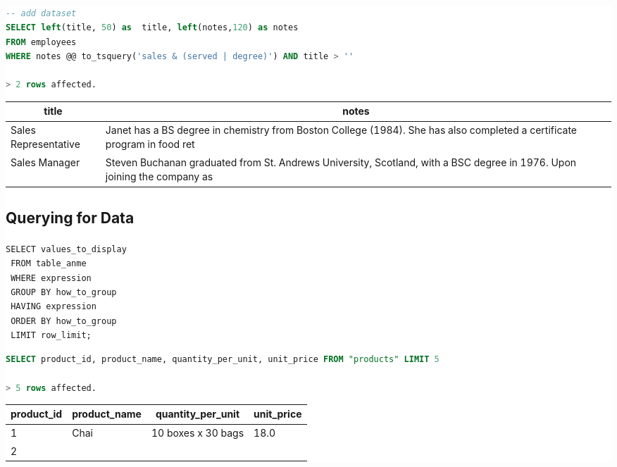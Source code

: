 ```sql
-- add dataset
SELECT left(title, 50) as  title, left(notes,120) as notes
FROM employees
WHERE notes @@ to_tsquery('sales & (served | degree)') AND title > ''

> 2 rows affected.
```

<table>
    <thead>
        <tr>
            <th>title</th>
            <th>notes</th>
        </tr>
    </thead>
    <tbody>
        <tr>
            <td>Sales Representative</td>
            <td>Janet has a BS degree in chemistry from Boston College (1984).  She has also completed a certificate program in food ret</td>
        </tr>
        <tr>
            <td>Sales Manager</td>
            <td>Steven Buchanan graduated from St. Andrews University, Scotland, with a BSC degree in 1976.  Upon joining the company as</td>
        </tr>
    </tbody>
</table>

## Querying for Data

```
SELECT values_to_display
 FROM table_anme
 WHERE expression
 GROUP BY how_to_group
 HAVING expression
 ORDER BY how_to_group
 LIMIT row_limit;
```

```sql
SELECT product_id, product_name, quantity_per_unit, unit_price FROM "products" LIMIT 5

> 5 rows affected.
```

<table>
    <thead>
        <tr>
            <th>product_id</th>
            <th>product_name</th>
            <th>quantity_per_unit</th>
            <th>unit_price</th>
        </tr>
    </thead>
    <tbody>
        <tr>
            <td>1</td>
            <td>Chai</td>
            <td>10 boxes x 30 bags</td>
            <td>18.0</td>
        </tr>
        <tr>
            <td>2</td>